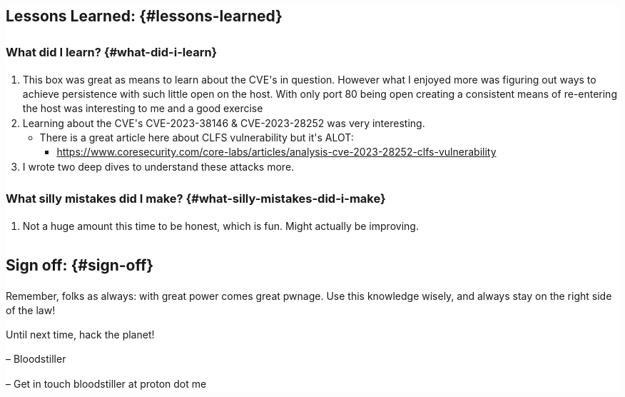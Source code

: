 
## Lessons Learned: {#lessons-learned}


### What did I learn? {#what-did-i-learn}

1.  This box was great as means to learn about the CVE's in question. However what I enjoyed more was figuring out ways to achieve persistence with such little open on the host. With only port 80 being open creating a consistent means of re-entering the host was interesting to me and a good exercise
2.  Learning about the CVE's CVE-2023-38146 &amp; CVE-2023-28252 was very interesting.
    -   There is a great article here about CLFS vulnerability but it's ALOT:
        -   <https://www.coresecurity.com/core-labs/articles/analysis-cve-2023-28252-clfs-vulnerability>
3.  I wrote two deep dives to understand these attacks more.


### What silly mistakes did I make? {#what-silly-mistakes-did-i-make}

1.  Not a huge amount this time to be honest, which is fun. Might actually be improving.


## Sign off: {#sign-off}

Remember, folks as always: with great power comes great pwnage. Use this knowledge wisely, and always stay on the right side of the law!

Until next time, hack the planet!

&#x2013; Bloodstiller

&#x2013; Get in touch bloodstiller at proton dot me


